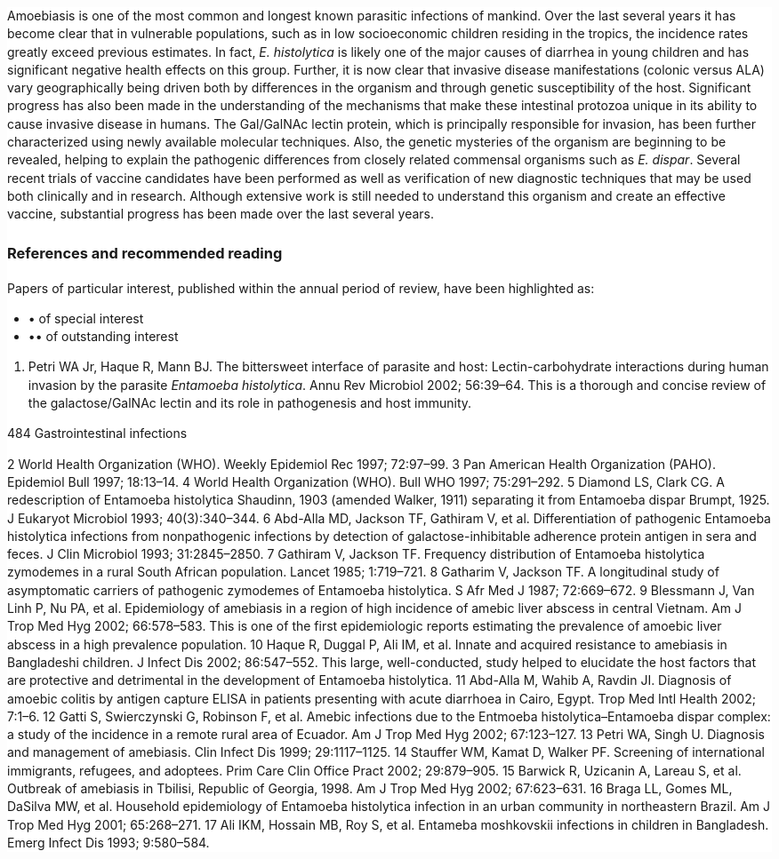 Amoebiasis is one of the most common and longest known parasitic infections of mankind. Over the last several years it has become clear that in vulnerable populations, such as in low socioeconomic children residing in the tropics, the incidence rates greatly exceed previous estimates. In fact, *E. histolytica* is likely one of the major causes of diarrhea in young children and has significant negative health effects on this group. Further, it is now clear that invasive disease manifestations (colonic versus ALA) vary geographically being driven both by differences in the organism and through genetic susceptibility of the host. Significant progress has also been made in the understanding of the mechanisms that make these intestinal protozoa unique in its ability to cause invasive disease in humans. The Gal/GalNAc lectin protein, which is principally responsible for invasion, has been further characterized using newly available molecular techniques. Also, the genetic mysteries of the organism are beginning to be revealed, helping to explain the pathogenic differences from closely related commensal organisms such as *E. dispar*. Several recent trials of vaccine candidates have been performed as well as verification of new diagnostic techniques that may be used both clinically and in research. Although extensive work is still needed to understand this organism and create an effective vaccine, substantial progress has been made over the last several years.

### References and recommended reading

Papers of particular interest, published within the annual period of review, have been highlighted as:

- • of special interest
- •• of outstanding interest

1. Petri WA Jr, Haque R, Mann BJ. The bittersweet interface of parasite and host: Lectin-carbohydrate interactions during human invasion by the parasite *Entamoeba histolytica*. Annu Rev Microbiol 2002; 56:39–64. This is a thorough and concise review of the galactose/GalNAc lectin and its role in pathogenesis and host immunity.

484 Gastrointestinal infections

2 World Health Organization (WHO). Weekly Epidemiol Rec 1997; 72:97–99.
3 Pan American Health Organization (PAHO). Epidemiol Bull 1997; 18:13–14.
4 World Health Organization (WHO). Bull WHO 1997; 75:291–292.
5 Diamond LS, Clark CG. A redescription of Entamoeba histolytica Shaudinn, 1903 (amended Walker, 1911) separating it from Entamoeba dispar Brumpt, 1925. J Eukaryot Microbiol 1993; 40(3):340–344.
6 Abd-Alla MD, Jackson TF, Gathiram V, et al. Differentiation of pathogenic Entamoeba histolytica infections from nonpathogenic infections by detection of galactose-inhibitable adherence protein antigen in sera and feces. J Clin Microbiol 1993; 31:2845–2850.
7 Gathiram V, Jackson TF. Frequency distribution of Entamoeba histolytica zymodemes in a rural South African population. Lancet 1985; 1:719–721.
8 Gatharim V, Jackson TF. A longitudinal study of asymptomatic carriers of pathogenic zymodemes of Entamoeba histolytica. S Afr Med J 1987; 72:669–672.
9 Blessmann J, Van Linh P, Nu PA, et al. Epidemiology of amebiasis in a region of high incidence of amebic liver abscess in central Vietnam. Am J Trop Med Hyg 2002; 66:578–583.
This is one of the first epidemiologic reports estimating the prevalence of amoebic liver abscess in a high prevalence population.
10 Haque R, Duggal P, Ali IM, et al. Innate and acquired resistance to amebiasis in Bangladeshi children. J Infect Dis 2002; 86:547–552.
This large, well-conducted, study helped to elucidate the host factors that are protective and detrimental in the development of Entamoeba histolytica.
11 Abd-Alla M, Wahib A, Ravdin JI. Diagnosis of amoebic colitis by antigen capture ELISA in patients presenting with acute diarrhoea in Cairo, Egypt. Trop Med Intl Health 2002; 7:1–6.
12 Gatti S, Swierczynski G, Robinson F, et al. Amebic infections due to the Entmoeba histolytica–Entamoeba dispar complex: a study of the incidence in a remote rural area of Ecuador. Am J Trop Med Hyg 2002; 67:123–127.
13 Petri WA, Singh U. Diagnosis and management of amebiasis. Clin Infect Dis 1999; 29:1117–1125.
14 Stauffer WM, Kamat D, Walker PF. Screening of international immigrants, refugees, and adoptees. Prim Care Clin Office Pract 2002; 29:879–905.
15 Barwick R, Uzicanin A, Lareau S, et al. Outbreak of amebiasis in Tbilisi, Republic of Georgia, 1998. Am J Trop Med Hyg 2002; 67:623–631.
16 Braga LL, Gomes ML, DaSilva MW, et al. Household epidemiology of Entamoeba histolytica infection in an urban community in northeastern Brazil. Am J Trop Med Hyg 2001; 65:268–271.
17 Ali IKM, Hossain MB, Roy S, et al. Entameba moshkovskii infections in children in Bangladesh. Emerg Infect Dis 1993; 9:580–584.